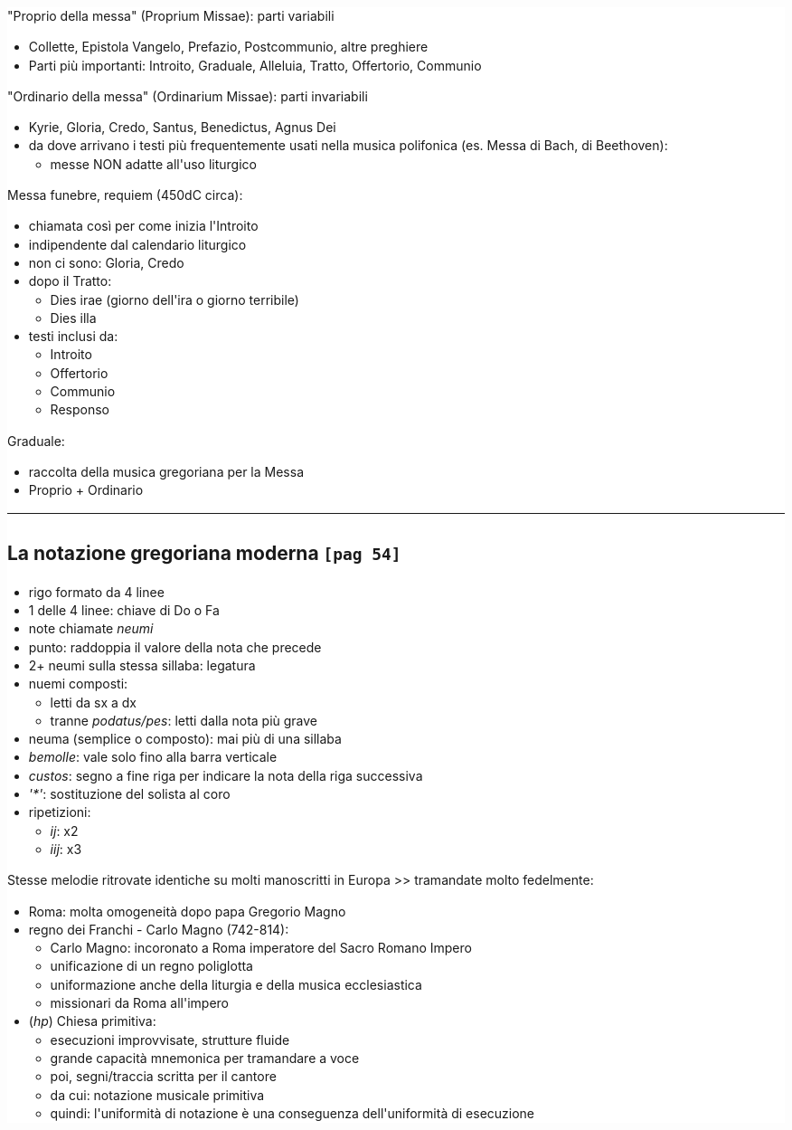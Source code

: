 "Proprio della messa" (Proprium Missae): parti variabili
- Collette, Epistola Vangelo, Prefazio, Postcommunio, altre preghiere
- Parti più importanti: Introito, Graduale, Alleluia, Tratto, Offertorio, Communio

"Ordinario della messa" (Ordinarium Missae): parti invariabili
- Kyrie, Gloria, Credo, Santus, Benedictus, Agnus Dei
- da dove arrivano i testi più frequentemente usati nella musica polifonica (es. Messa di Bach, di Beethoven):
    + messe NON adatte all'uso liturgico

Messa funebre, requiem (450dC circa):
- chiamata così per come inizia l'Introito
- indipendente dal calendario liturgico
- non ci sono: Gloria, Credo
- dopo il Tratto:
    + Dies irae (giorno dell'ira o giorno terribile)
    + Dies illa
- testi inclusi da:
    + Introito
    + Offertorio
    + Communio
    + Responso

Graduale:
- raccolta della musica gregoriana per la Messa
- Proprio + Ordinario

---

## La notazione gregoriana moderna `[pag 54]`

- rigo formato da 4 linee
- 1 delle 4 linee: chiave di Do o Fa
- note chiamate _neumi_
- punto: raddoppia il valore della nota che precede
- 2+ neumi sulla stessa sillaba: legatura
- nuemi composti:
    + letti da sx a dx
    + tranne _podatus/pes_: letti dalla nota più grave
- neuma (semplice o composto): mai più di una sillaba
- _bemolle_: vale solo fino alla barra verticale
- _custos_: segno a fine riga per indicare la nota della riga successiva
- _'*'_: sostituzione del solista al coro
- ripetizioni:
    + _ij_: x2
    + _iij_: x3

Stesse melodie ritrovate identiche su molti manoscritti in Europa >> tramandate molto fedelmente:
- Roma: molta omogeneità dopo papa Gregorio Magno
- regno dei Franchi - Carlo Magno (742-814):
    + Carlo Magno: incoronato a Roma imperatore del Sacro Romano Impero
    + unificazione di un regno poliglotta
    + uniformazione anche della liturgia e della musica ecclesiastica
    + missionari da Roma all'impero
- (_hp_) Chiesa primitiva:
    + esecuzioni improvvisate, strutture fluide
    + grande capacità mnemonica per tramandare a voce
    + poi, segni/traccia scritta per il cantore
    + da cui: notazione musicale primitiva
    + quindi: l'uniformità di notazione è una conseguenza dell'uniformità di esecuzione
